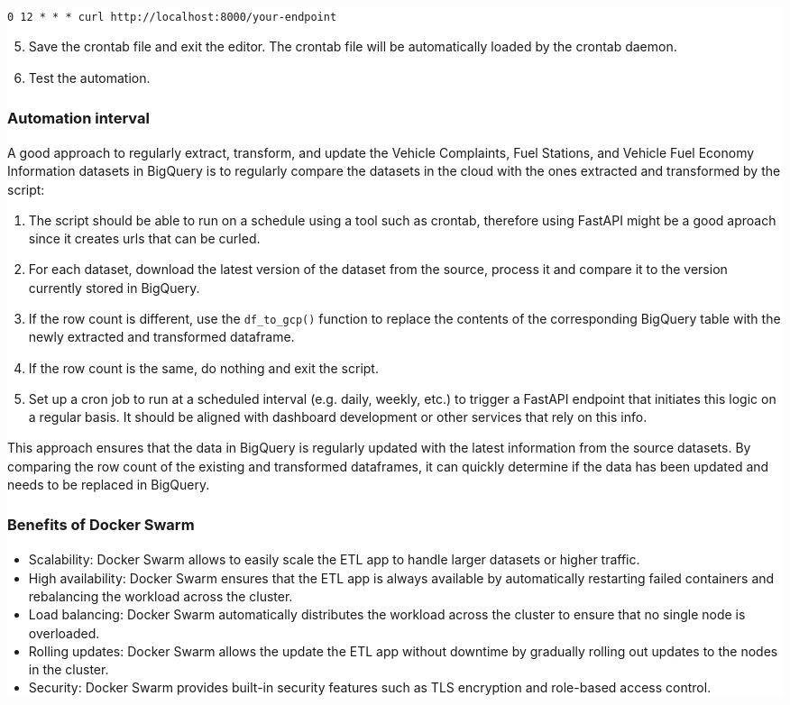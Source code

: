 ```
0 12 * * * curl http://localhost:8000/your-endpoint
```

5. Save the crontab file and exit the editor. The crontab file will be automatically loaded by the crontab daemon.

6. Test the automation.


### Automation interval
A good approach to regularly extract, transform, and update the Vehicle Complaints, Fuel Stations, and Vehicle Fuel Economy Information datasets in BigQuery is to regularly compare the datasets in the cloud with the ones extracted and transformed by the script:

1. The script should be able to run on a schedule using a tool such as crontab, therefore using FastAPI might be a good aproach since it creates urls that can be curled.

2. For each dataset, download the latest version of the dataset from the source, process it and compare it to the version currently stored in BigQuery.

3. If the row count is different, use the `df_to_gcp()` function to replace the contents of the corresponding BigQuery table with the newly extracted and transformed dataframe.

4. If the row count is the same, do nothing and exit the script.

5. Set up a cron job to run at a scheduled interval (e.g. daily, weekly, etc.) to trigger a FastAPI endpoint that initiates this logic on a regular basis. It should be aligned with dashboard development or other services that rely on this info.

This approach ensures that the data in BigQuery is regularly updated with the latest information from the source datasets. By comparing the row count of the existing and transformed dataframes, it can quickly determine if the data has been updated and needs to be replaced in BigQuery.


### Benefits of Docker Swarm

- Scalability: Docker Swarm allows to easily scale the ETL app to handle larger datasets or higher traffic.
- High availability: Docker Swarm ensures that the ETL app is always available by automatically restarting failed containers and rebalancing the workload across the cluster.
- Load balancing: Docker Swarm automatically distributes the workload across the cluster to ensure that no single node is overloaded.
- Rolling updates: Docker Swarm allows the update the ETL app without downtime by gradually rolling out updates to the nodes in the cluster.
- Security: Docker Swarm provides built-in security features such as TLS encryption and role-based access control.

